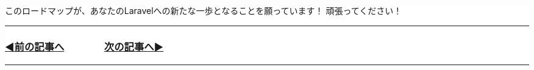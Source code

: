 このロードマップが、あなたのLaravelへの新たな一歩となることを願っています！ 頑張ってください！

---

### [◀️前の記事へ](https://github.com/yuasys/chatty-journal/blob/main/2025/07/2025-07-25.md)&emsp;&emsp;&emsp;&emsp;[次の記事へ▶️](https://github.com/yuasys/chatty-journal/blob/main/2025/08/2025-08-01.md)

---

